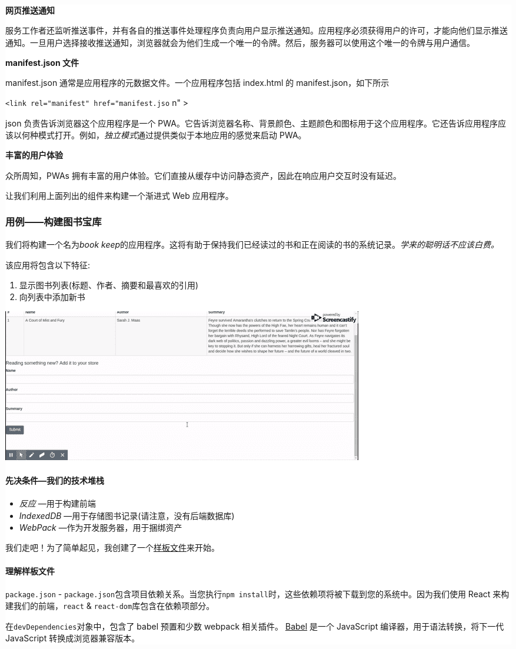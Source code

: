 **网页推送通知**

服务工作者还监听推送事件，并有各自的推送事件处理程序负责向用户显示推送通知。应用程序必须获得用户的许可，才能向他们显示推送通知。一旦用户选择接收推送通知，浏览器就会为他们生成一个唯一的令牌。然后，服务器可以使用这个唯一的令牌与用户通信。

**manifest.json 文件**

manifest.json 通常是应用程序的元数据文件。一个应用程序包括 index.html 的 manifest.json，如下所示

`<link rel="manifest" href="manifest.jso` n" >

json 负责告诉浏览器这个应用程序是一个 PWA。它告诉浏览器名称、背景颜色、主题颜色和图标用于这个应用程序。它还告诉应用程序应该以何种模式打开。例如，*独立模式*通过提供类似于本地应用的感觉来启动 PWA。

**丰富的用户体验**

众所周知，PWAs 拥有丰富的用户体验。它们直接从缓存中访问静态资产，因此在响应用户交互时没有延迟。

让我们利用上面列出的组件来构建一个渐进式 Web 应用程序。

### 用例——构建图书宝库

我们将构建一个名为*book keep*的应用程序。这将有助于保持我们已经读过的书和正在阅读的书的系统记录。*学来的聪明话不应该白费。*

该应用将包含以下特征:

1.  显示图书列表(标题、作者、摘要和最喜欢的引用)
2.  向列表中添加新书

![0*YqPX754vSe8ea8iP](img/7d680a16997050f1f69f00dcc741d9d9.png)

#### 先决条件—我们的技术堆栈

*   *反应* —用于构建前端
*   *IndexedDB* —用于存储图书记录(请注意，没有后端数据库)
*   *WebPack* —作为开发服务器，用于捆绑资产

我们走吧！为了简单起见，我创建了一个[样板文件](https://github.com/ankita1910/bookskeep-pwa/tree/master/boilerplate)来开始。

#### 理解样板文件

`package.json` - `package.json`包含项目依赖关系。当您执行`npm install`时，这些依赖项将被下载到您的系统中。因为我们使用 React 来构建我们的前端，`react` & `react-dom`库包含在依赖项部分。

在`devDependencies`对象中，包含了 babel 预置和少数 webpack 相关插件。 [Babel](https://babeljs.io/) 是一个 JavaScript 编译器，用于语法转换，将下一代 JavaScript 转换成浏览器兼容版本。
